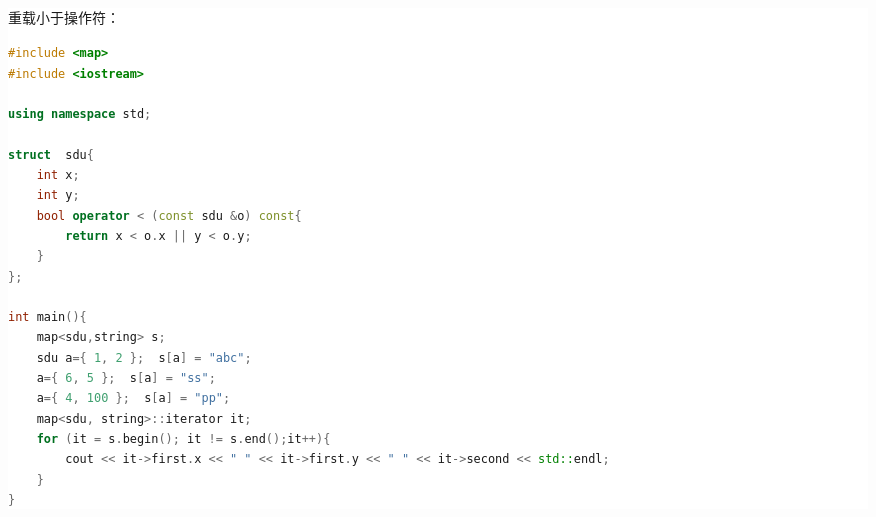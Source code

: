 重载小于操作符：

```c++
#include <map>
#include <iostream>
 
using namespace std;
 
struct  sdu{
	int x;
	int y;
	bool operator < (const sdu &o) const{ 
		return x < o.x || y < o.y;
	}
};
 
int main(){ 
	map<sdu,string> s;
	sdu a={ 1, 2 };  s[a] = "abc";
	a={ 6, 5 };  s[a] = "ss";
	a={ 4, 100 };  s[a] = "pp";
	map<sdu, string>::iterator it;
	for (it = s.begin(); it != s.end();it++){
		cout << it->first.x << " " << it->first.y << " " << it->second << std::endl;
	}
}
```

